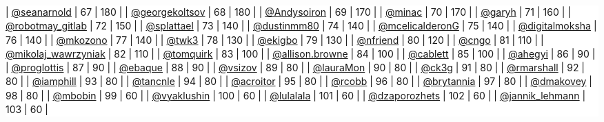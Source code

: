 | [@seanarnold](https://example_company.com/seanarnold) | 67 | 180 |
| [@georgekoltsov](https://example_company.com/georgekoltsov) | 68 | 180 |
| [@Andysoiron](https://example_company.com/Andysoiron) | 69 | 170 |
| [@minac](https://example_company.com/minac) | 70 | 170 |
| [@garyh](https://example_company.com/garyh) | 71 | 160 |
| [@robotmay_gitlab](https://example_company.com/robotmay_gitlab) | 72 | 150 |
| [@splattael](https://example_company.com/splattael) | 73 | 140 |
| [@dustinmm80](https://example_company.com/dustinmm80) | 74 | 140 |
| [@mcelicalderonG](https://example_company.com/mcelicalderonG) | 75 | 140 |
| [@digitalmoksha](https://example_company.com/digitalmoksha) | 76 | 140 |
| [@mkozono](https://example_company.com/mkozono) | 77 | 140 |
| [@twk3](https://example_company.com/twk3) | 78 | 130 |
| [@ekigbo](https://example_company.com/ekigbo) | 79 | 130 |
| [@nfriend](https://example_company.com/nfriend) | 80 | 120 |
| [@cngo](https://example_company.com/cngo) | 81 | 110 |
| [@mikolaj_wawrzyniak](https://example_company.com/mikolaj_wawrzyniak) | 82 | 110 |
| [@tomquirk](https://example_company.com/tomquirk) | 83 | 100 |
| [@allison.browne](https://example_company.com/allison.browne) | 84 | 100 |
| [@cablett](https://example_company.com/cablett) | 85 | 100 |
| [@ahegyi](https://example_company.com/ahegyi) | 86 | 90 |
| [@proglottis](https://example_company.com/proglottis) | 87 | 90 |
| [@ebaque](https://example_company.com/ebaque) | 88 | 90 |
| [@vsizov](https://example_company.com/vsizov) | 89 | 80 |
| [@lauraMon](https://example_company.com/lauraMon) | 90 | 80 |
| [@ck3g](https://example_company.com/ck3g) | 91 | 80 |
| [@rmarshall](https://example_company.com/rmarshall) | 92 | 80 |
| [@iamphill](https://example_company.com/iamphill) | 93 | 80 |
| [@tancnle](https://example_company.com/tancnle) | 94 | 80 |
| [@acroitor](https://example_company.com/acroitor) | 95 | 80 |
| [@rcobb](https://example_company.com/rcobb) | 96 | 80 |
| [@brytannia](https://example_company.com/brytannia) | 97 | 80 |
| [@dmakovey](https://example_company.com/dmakovey) | 98 | 80 |
| [@mbobin](https://example_company.com/mbobin) | 99 | 60 |
| [@vyaklushin](https://example_company.com/vyaklushin) | 100 | 60 |
| [@lulalala](https://example_company.com/lulalala) | 101 | 60 |
| [@dzaporozhets](https://example_company.com/dzaporozhets) | 102 | 60 |
| [@jannik_lehmann](https://example_company.com/jannik_lehmann) | 103 | 60 |